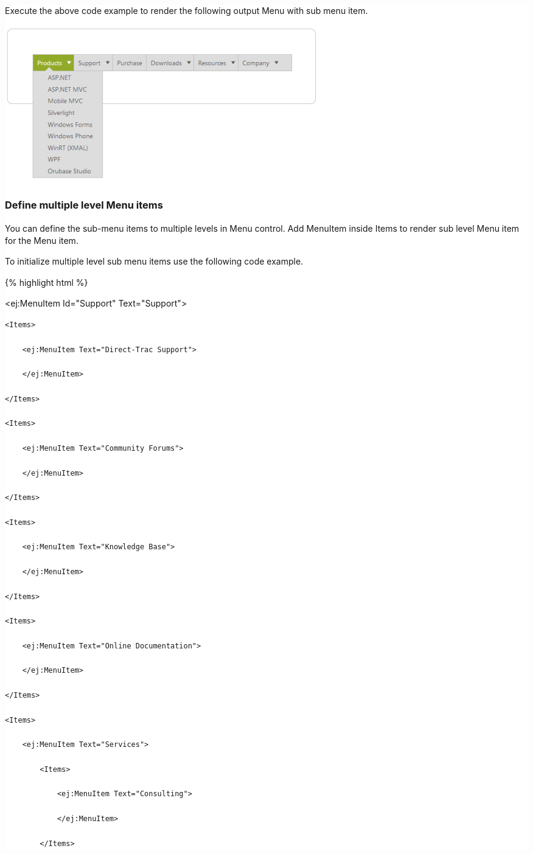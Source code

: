 

Execute the above code example to render the following output Menu with sub menu item.

![ASP.NET Menu initializing sub level menu items](Getting-Started_images/Getting-Started_img4.png)


### Define multiple level Menu items

You can define the sub-menu items to multiple levels in Menu control. Add MenuItem inside Items to render sub level Menu item for the Menu item.

To initialize multiple level sub menu items use the following code example.

{% highlight html %}





<ej:MenuItem Id="Support" Text="Support">

    <Items>

        <ej:MenuItem Text="Direct-Trac Support">

        </ej:MenuItem>

    </Items>

    <Items>

        <ej:MenuItem Text="Community Forums">

        </ej:MenuItem>

    </Items>

    <Items>

        <ej:MenuItem Text="Knowledge Base">

        </ej:MenuItem>

    </Items>

    <Items>

        <ej:MenuItem Text="Online Documentation">

        </ej:MenuItem>

    </Items>

    <Items>

        <ej:MenuItem Text="Services">

            <Items>

                <ej:MenuItem Text="Consulting">

                </ej:MenuItem>

            </Items>
